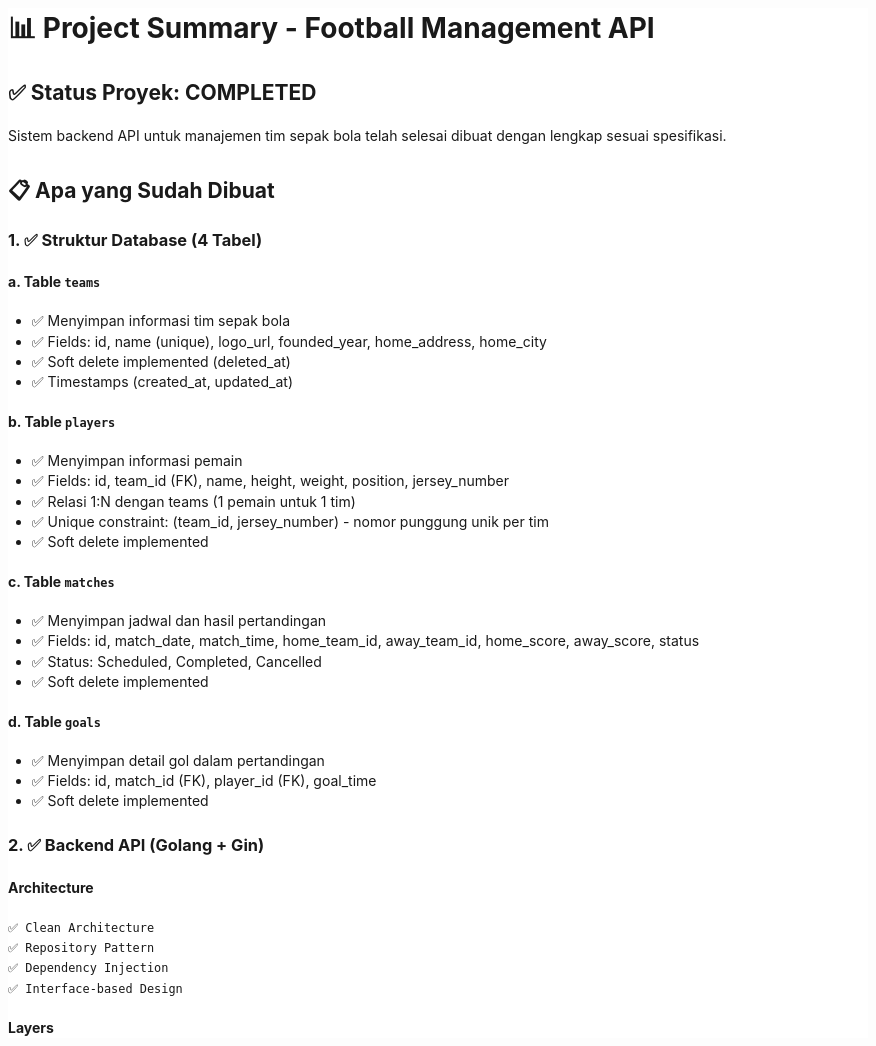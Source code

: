 # 📊 Project Summary - Football Management API

## ✅ Status Proyek: COMPLETED

Sistem backend API untuk manajemen tim sepak bola telah selesai dibuat dengan lengkap sesuai spesifikasi.

## 📋 Apa yang Sudah Dibuat

### 1. ✅ Struktur Database (4 Tabel)

#### a. Table `teams`

- ✅ Menyimpan informasi tim sepak bola
- ✅ Fields: id, name (unique), logo_url, founded_year, home_address, home_city
- ✅ Soft delete implemented (deleted_at)
- ✅ Timestamps (created_at, updated_at)

#### b. Table `players`

- ✅ Menyimpan informasi pemain
- ✅ Fields: id, team_id (FK), name, height, weight, position, jersey_number
- ✅ Relasi 1:N dengan teams (1 pemain untuk 1 tim)
- ✅ Unique constraint: (team_id, jersey_number) - nomor punggung unik per tim
- ✅ Soft delete implemented

#### c. Table `matches`

- ✅ Menyimpan jadwal dan hasil pertandingan
- ✅ Fields: id, match_date, match_time, home_team_id, away_team_id, home_score, away_score, status
- ✅ Status: Scheduled, Completed, Cancelled
- ✅ Soft delete implemented

#### d. Table `goals`

- ✅ Menyimpan detail gol dalam pertandingan
- ✅ Fields: id, match_id (FK), player_id (FK), goal_time
- ✅ Soft delete implemented

### 2. ✅ Backend API (Golang + Gin)

#### Architecture

```
✅ Clean Architecture
✅ Repository Pattern
✅ Dependency Injection
✅ Interface-based Design
```

#### Layers
